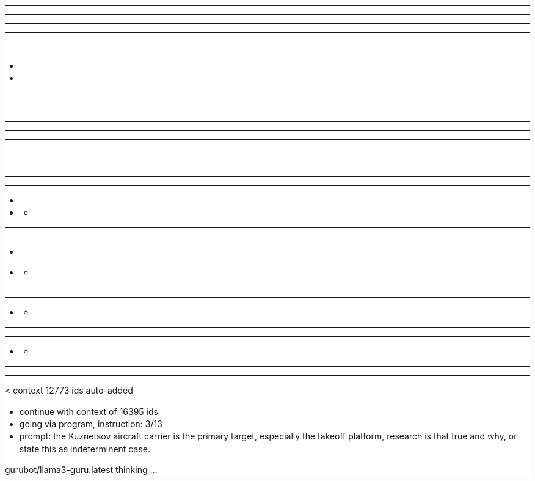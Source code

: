 
  -   -   -   -   -   -   -   -   -   -   -   -   -  
 -   -   -   -   -   -   -   -   -   -   -   -   -   -   -   -   -   -   
-   -   -   - 
   -   -   -   -   -   -   -   -   -   -   -   -  
   -   -   -   -   -   -   -   -   -   -   -   -   -   -   -   -   -  -   -   -   -   -   -   -   -   -   - 
   -   -   -   -   -   -   -   -   -   -   -   -   -   -   -   -   -   

   -   
 
   -  
   -   -   -   -   -   
-   -   -   -   -   -   -   -   -   -   -   -   -   -   -   -   -   -   -   -   -   -   

   -   -   -   -   -   -   -  
-   -   -   -   -   -   -   
-   -   -   -   -   -   -   -   -   -   -   -   -   -   - 
   -   -   -   -   
  -   -   -   -   -   -   

   -   -   -   -   -   -   -   -   -   -   - 
-   -   -   -  
 
-   -   -   -   -   -   -   -   -   -   -   -   -   -   
   -   -   -   

   - 
 
  -   -  
 
-   -   -   -   -   -   -   -   -   -   
-   -   -   -   -   -   -   -   -   -   -   -   
-   
     -   -   -   -   -   -   -   -   -   -   -  
 
-   -   

   -   -   -   
-   -   -   -   -   -   -   -   
-   -   
-   -   -  

-   -   -   -    -   -   -   -   -   -   -   -   -   -   -   -   -   -   

   -   -   
-   -   -  
 
-   -   -   -   -   -   -   -   -   -   -   -   -   -   -   -   -   -   -   -   -   -   -   -   -   -  

< context 12773 ids auto-added
* continue with context of 16395 ids
* going via program, instruction: 3/13
* prompt: the Kuznetsov aircraft carrier is the primary target, especially the takeoff platform, research is that true and why, or state this as indeterminent case.

 gurubot/llama3-guru:latest thinking ...

